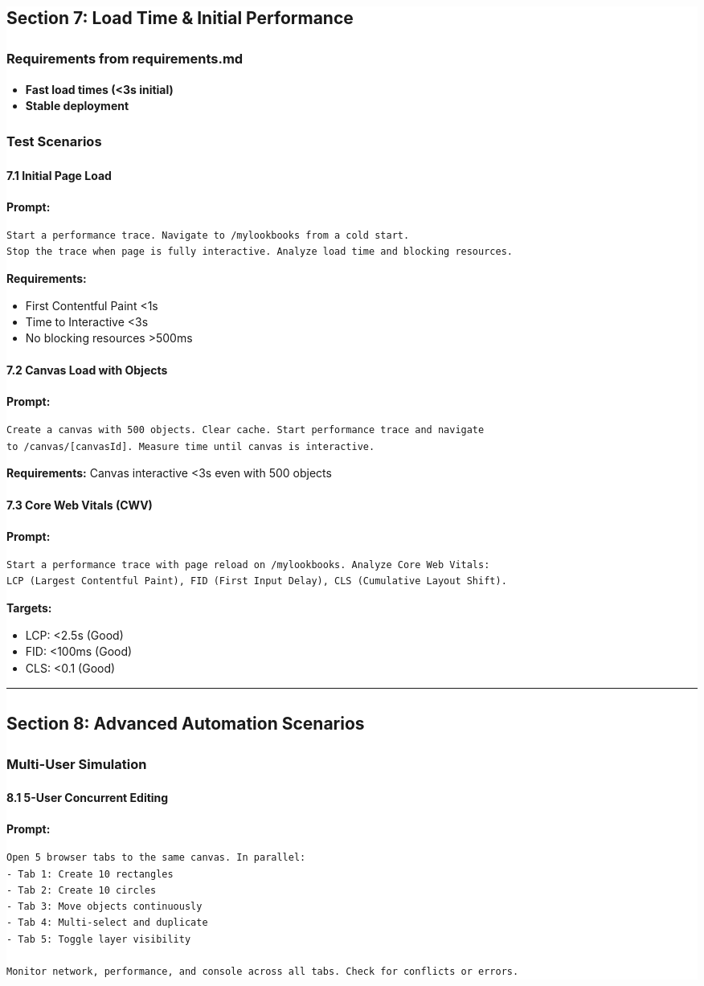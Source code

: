 
## Section 7: Load Time & Initial Performance

### Requirements from requirements.md
- **Fast load times (<3s initial)**
- **Stable deployment**

### Test Scenarios

#### 7.1 Initial Page Load
**Prompt:**
```
Start a performance trace. Navigate to /mylookbooks from a cold start.
Stop the trace when page is fully interactive. Analyze load time and blocking resources.
```

**Requirements:** 
- First Contentful Paint <1s
- Time to Interactive <3s
- No blocking resources >500ms

#### 7.2 Canvas Load with Objects
**Prompt:**
```
Create a canvas with 500 objects. Clear cache. Start performance trace and navigate
to /canvas/[canvasId]. Measure time until canvas is interactive.
```

**Requirements:** Canvas interactive <3s even with 500 objects

#### 7.3 Core Web Vitals (CWV)
**Prompt:**
```
Start a performance trace with page reload on /mylookbooks. Analyze Core Web Vitals:
LCP (Largest Contentful Paint), FID (First Input Delay), CLS (Cumulative Layout Shift).
```

**Targets:**
- LCP: <2.5s (Good)
- FID: <100ms (Good)
- CLS: <0.1 (Good)

---

## Section 8: Advanced Automation Scenarios

### Multi-User Simulation

#### 8.1 5-User Concurrent Editing
**Prompt:**
```
Open 5 browser tabs to the same canvas. In parallel:
- Tab 1: Create 10 rectangles
- Tab 2: Create 10 circles  
- Tab 3: Move objects continuously
- Tab 4: Multi-select and duplicate
- Tab 5: Toggle layer visibility

Monitor network, performance, and console across all tabs. Check for conflicts or errors.
```
